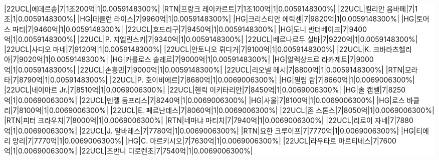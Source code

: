 |22UCL|에데르송|7|1조200억|1|0.0059148300%|
|RTN|프랑크 레이카르트|7|1조100억|1|0.0059148300%|
|22UCL|킬리안 음바페|7|1조|1|0.0059148300%|
|HG|데클런 라이스|7|9960억|1|0.0059148300%|
|HG|크리스티안 에릭센|7|9820억|1|0.0059148300%|
|HG|토머스 파티|7|9460억|1|0.0059148300%|
|22UCL|호드리구|7|9450억|1|0.0059148300%|
|HG|도니 반더베이크|7|9400억|1|0.0059148300%|
|22UCL|P. 지엘린스키|7|9340억|1|0.0059148300%|
|22UCL|베르나르두 실바|7|9220억|1|0.0059148300%|
|22UCL|사디오 마네|7|9120억|1|0.0059148300%|
|22UCL|안토니오 뤼디거|7|9100억|1|0.0059148300%|
|22UCL|K. 크바라츠헬리아|7|9020억|1|0.0059148300%|
|HG|카를로스 솔레르|7|9000억|1|0.0059148300%|
|HG|알렉상드르 라카제트|7|9000억|1|0.0059148300%|
|22UCL|손흥민|7|9000억|1|0.0059148300%|
|22UCL|리오넬 메시|7|8800억|1|0.0059148300%|
|RTN|모라타|7|8790억|1|0.0059148300%|
|22UCL|P. 호이비에르|7|8680억|1|0.0069006300%|
|HG|필립 람|7|8660억|1|0.0069006300%|
|22UCL|네이마르 Jr.|7|8510억|1|0.0069006300%|
|22UCL|헨릭 미키타리안|7|8450억|1|0.0069006300%|
|HG|솔 캠벨|7|8250억|1|0.0069006300%|
|22UCL|덴젤 둠프리스|7|8240억|1|0.0069006300%|
|HG|사울|7|8100억|1|0.0069006300%|
|HG|로스 바클리|7|8100억|1|0.0069006300%|
|22UCL|E. 페르난데스|7|8060억|1|0.0069006300%|
|22UCL|존 스톤스|7|8050억|1|0.0069006300%|
|RTN|피터 크라우치|7|8000억|1|0.0069006300%|
|RTN|네마냐 마티치|7|7940억|1|0.0069006300%|
|22UCL|리로이 자네|7|7880억|1|0.0069006300%|
|22UCL|J. 알바레스|7|7780억|1|0.0069006300%|
|RTN|요한 크루이프|7|7770억|1|0.0069006300%|
|HG|티에리 앙리|7|7770억|1|0.0069006300%|
|HG|C. 마르키시오|7|7630억|1|0.0069006300%|
|22UCL|라우타로 마르티네스|7|7600억|1|0.0069006300%|
|22UCL|조반니 디로렌초|7|7540억|1|0.0069006300%|
